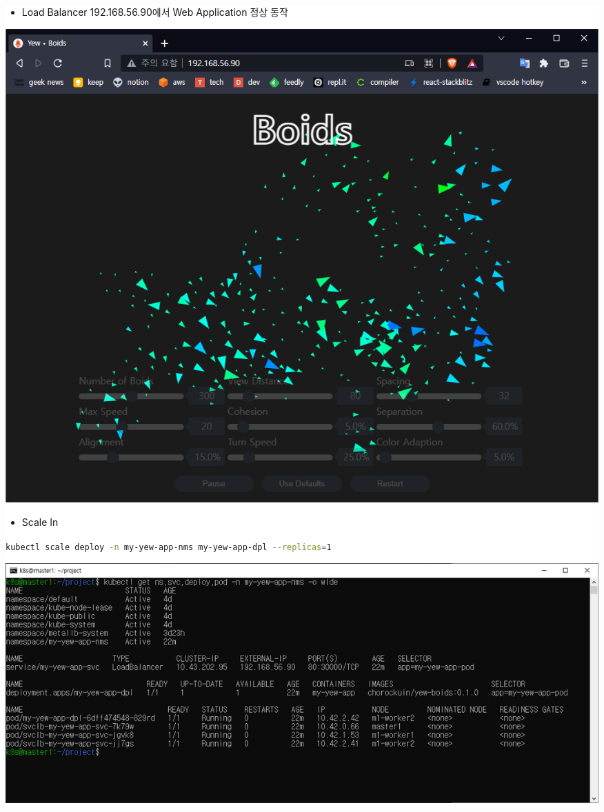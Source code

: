 - Load Balancer 192.168.56.90에서 Web Application 정상 동작

![](/media/posts/kubernetes_example/Untitled%203.png)

- Scale In

```bash
kubectl scale deploy -n my-yew-app-nms my-yew-app-dpl --replicas=1
```

![](/media/posts/kubernetes_example/Untitled%204.png)
